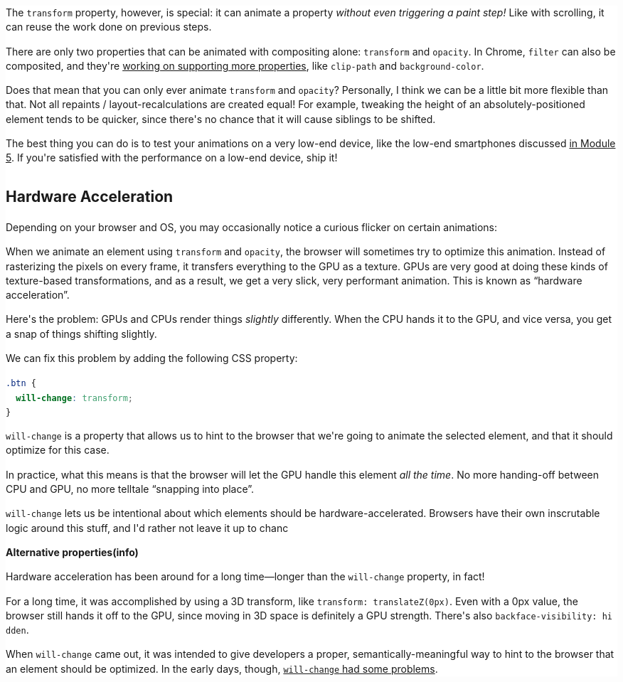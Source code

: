 The `transform` property, however, is special: it can animate a property _without even triggering a paint step!_ Like with scrolling, it can reuse the work done on previous steps.

There are only two properties that can be animated with compositing alone: `transform` and `opacity`. In Chrome, `filter` can also be composited, and they're [working on supporting more properties](https://developer.chrome.com/blog/hardware-accelerated-animations/), like `clip-path` and `background-color`.

Does that mean that you can only ever animate `transform` and `opacity`? Personally, I think we can be a little bit more flexible than that. Not all repaints / layout-recalculations are created equal! For example, tweaking the height of an absolutely-positioned element tends to be quicker, since there's no chance that it will cause siblings to be shifted.

The best thing you can do is to test your animations on a very low-end device, like the low-end smartphones discussed [in Module 5](https://courses.joshwcomeau.com/css-for-js/05-responsive-css/03-mobile-testing). If you're satisfied with the performance on a low-end device, ship it!
## Hardware Acceleration

Depending on your browser and OS, you may occasionally notice a curious flicker on certain animations:

When we animate an element using `transform` and `opacity`, the browser will sometimes try to optimize this animation. Instead of rasterizing the pixels on every frame, it transfers everything to the GPU as a texture. GPUs are very good at doing these kinds of texture-based transformations, and as a result, we get a very slick, very performant animation. This is known as “hardware acceleration”.

Here's the problem: GPUs and CPUs render things _slightly_ differently. When the CPU hands it to the GPU, and vice versa, you get a snap of things shifting slightly.

We can fix this problem by adding the following CSS property:
```css
.btn {
  will-change: transform;
}
```
`will-change` is a property that allows us to hint to the browser that we're going to animate the selected element, and that it should optimize for this case.

In practice, what this means is that the browser will let the GPU handle this element _all the time_. No more handing-off between CPU and GPU, no more telltale “snapping into place”.

`will-change` lets us be intentional about which elements should be hardware-accelerated. Browsers have their own inscrutable logic around this stuff, and I'd rather not leave it up to chanc

**Alternative properties(info)**

Hardware acceleration has been around for a long time—longer than the `will-change` property, in fact!

For a long time, it was accomplished by using a 3D transform, like `transform: translateZ(0px)`. Even with a 0px value, the browser still hands it off to the GPU, since moving in 3D space is definitely a GPU strength. There's also `backface-visibility: hidden`.

When `will-change` came out, it was intended to give developers a proper, semantically-meaningful way to hint to the browser that an element should be optimized. In the early days, though, [`will-change` had some problems](https://greensock.com/will-change/).
